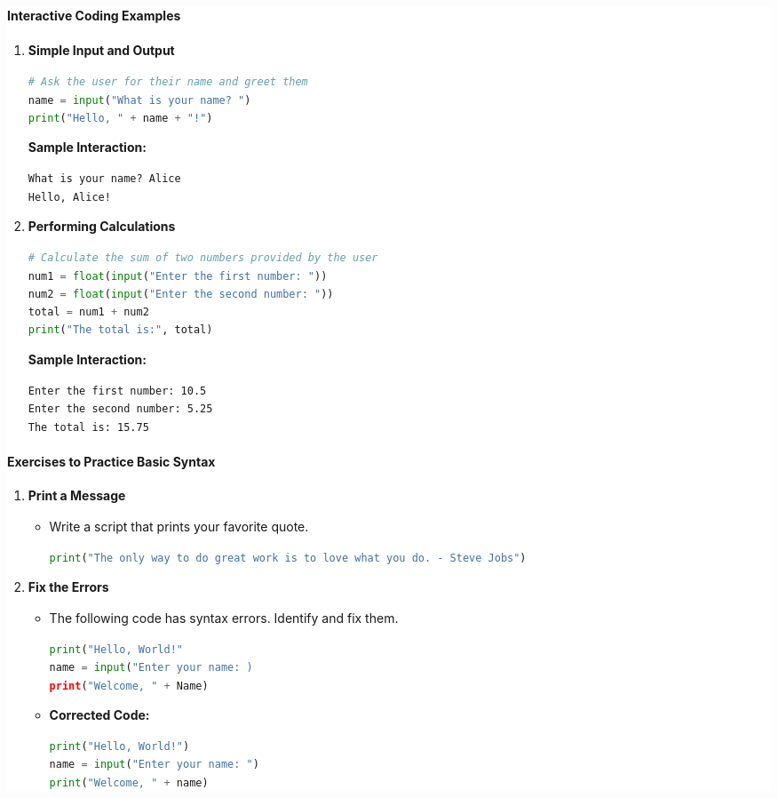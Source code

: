 #### **Interactive Coding Examples**

1. **Simple Input and Output**

   ```python
   # Ask the user for their name and greet them
   name = input("What is your name? ")
   print("Hello, " + name + "!")
   ```

   **Sample Interaction:**

   ```
   What is your name? Alice
   Hello, Alice!
   ```

2. **Performing Calculations**

   ```python
   # Calculate the sum of two numbers provided by the user
   num1 = float(input("Enter the first number: "))
   num2 = float(input("Enter the second number: "))
   total = num1 + num2
   print("The total is:", total)
   ```

   **Sample Interaction:**

   ```
   Enter the first number: 10.5
   Enter the second number: 5.25
   The total is: 15.75
   ```

#### **Exercises to Practice Basic Syntax**

1. **Print a Message**

   - Write a script that prints your favorite quote.

     ```python
     print("The only way to do great work is to love what you do. - Steve Jobs")
     ```

2. **Fix the Errors**

   - The following code has syntax errors. Identify and fix them.

     ```python
     print("Hello, World!"
     name = input("Enter your name: )
     print("Welcome, " + Name)
     ```

   - **Corrected Code:**

     ```python
     print("Hello, World!")
     name = input("Enter your name: ")
     print("Welcome, " + name)
     ```
